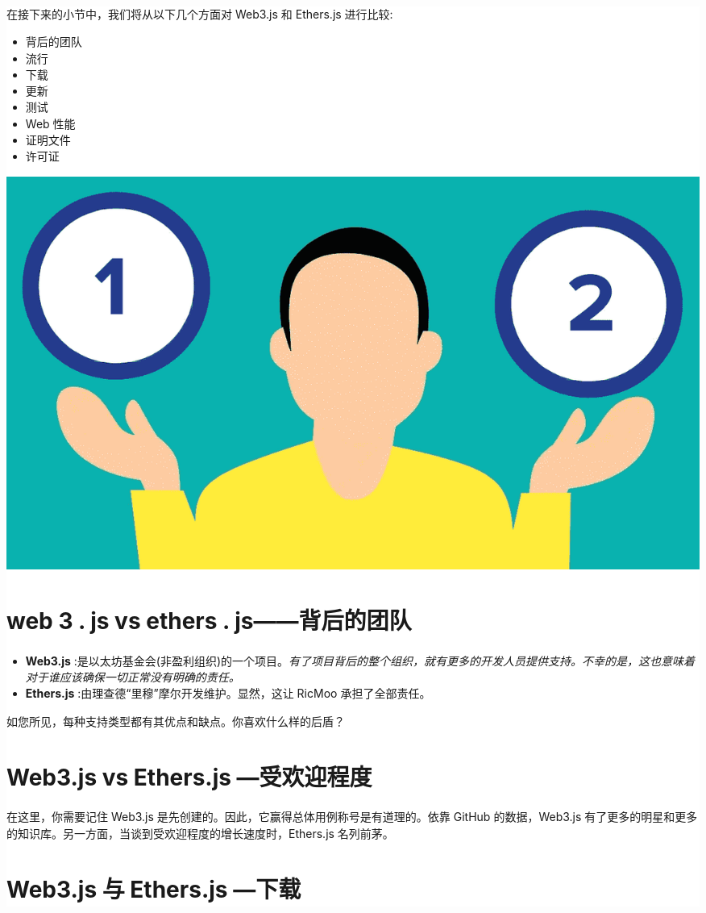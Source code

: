 在接下来的小节中，我们将从以下几个方面对 Web3.js 和 Ethers.js 进行比较:

*   背后的团队
*   流行
*   下载
*   更新
*   测试
*   Web 性能
*   证明文件
*   许可证

![](img/b152bcbb3c2e9e4df07a7d296e8180da.png)

# web 3 . js vs ethers . js——背后的团队

*   **Web3.js** :是以太坊基金会(非盈利组织)的一个项目。*有了项目背后的整个组织，就有更多的开发人员提供支持。不幸的是，这也意味着对于谁应该确保一切正常没有明确的责任。*
*   **Ethers.js** :由理查德“里穆”摩尔开发维护。显然，这让 RicMoo 承担了全部责任。

如您所见，每种支持类型都有其优点和缺点。你喜欢什么样的后盾？

# Web3.js vs Ethers.js —受欢迎程度

在这里，你需要记住 Web3.js 是先创建的。因此，它赢得总体用例称号是有道理的。依靠 GitHub 的数据，Web3.js 有了更多的明星和更多的知识库。另一方面，当谈到受欢迎程度的增长速度时，Ethers.js 名列前茅。

# Web3.js 与 Ethers.js —下载
